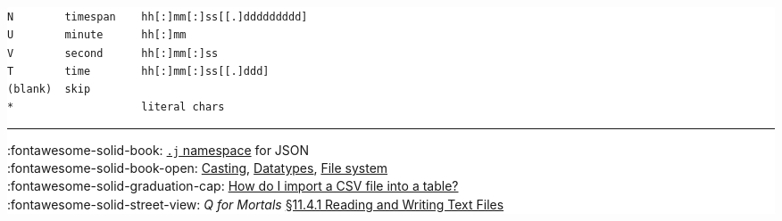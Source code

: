 ```txt
N        timespan    hh[:]mm[:]ss[[.]ddddddddd]
U        minute      hh[:]mm
V        second      hh[:]mm[:]ss
T        time        hh[:]mm[:]ss[[.]ddd]
(blank)  skip           
*                    literal chars
```


----
:fontawesome-solid-book: 
[`.j` namespace](../ref/dotj.md) for JSON 
<br>
:fontawesome-solid-book-open: 
[Casting](../basics/casting.md), 
[Datatypes](../basics/datatypes.md), 
[File system](../basics/files.md)
<br>
:fontawesome-solid-graduation-cap:
[How do I import a CSV file into a table?](../kb/faq.md#how-do-i-import-a-csv-file-into-a-table)
<br>
:fontawesome-solid-street-view:
_Q for Mortals_
[§11.4.1 Reading and Writing Text Files](/q4m3/11_IO/#1141-reading-and-writing-text-files)
